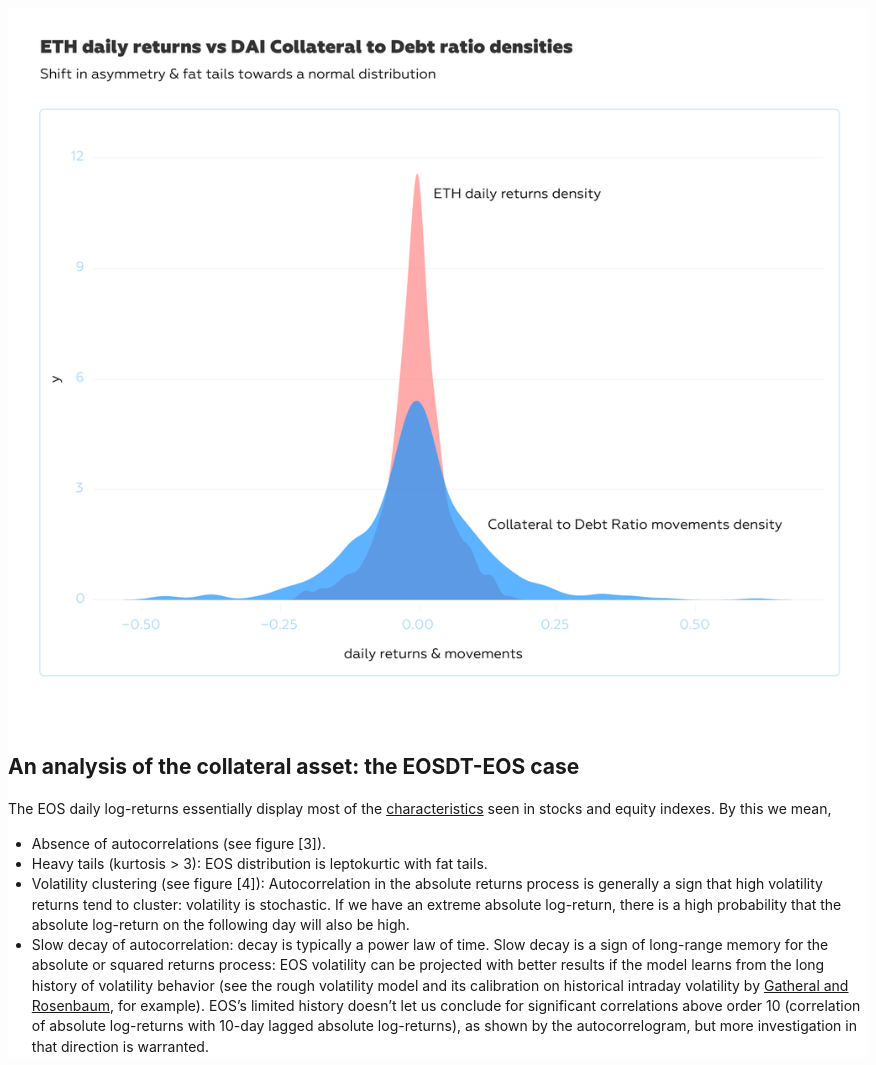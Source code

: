 
![Figures \[2\]: Densities of the ETH/USD log-returns and the ETH collateral to DAI debt ratio movements \(gaussian kernel fit\). Data source: CoinMarketCap and mkrtools](../../.gitbook/assets/image-1.png)

## **An analysis of the collateral asset: the EOSDT-EOS case**

The EOS daily log-returns essentially display most of the [characteristics](http://rama.cont.perso.math.cnrs.fr/pdf/empirical.pdf) seen in stocks and equity indexes. By this we mean,

* Absence of autocorrelations \(see figure \[3\]\). 
* Heavy tails \(kurtosis &gt; 3\): EOS distribution is leptokurtic with fat tails. 
* Volatility clustering \(see figure \[4\]\): Autocorrelation in the absolute returns process is generally a sign that high volatility returns tend to cluster: volatility is stochastic. If we have an extreme absolute log-return, there is a high probability that the absolute log-return on the following day will also be high. 
* Slow decay of autocorrelation: decay is typically a power law of time. Slow decay is a sign of long-range memory for the absolute or squared returns process: EOS volatility can be projected with better results if the model learns from the long history of volatility behavior \(see the rough volatility model and its calibration on historical intraday volatility by [Gatheral and Rosenbaum](https://arxiv.org/pdf/1410.3394.pdf), for example\). EOS’s limited history doesn’t let us conclude for significant correlations above order 10 \(correlation of absolute log-returns with 10-day lagged absolute log-returns\), as shown by the autocorrelogram, but more investigation in that direction is warranted. 
